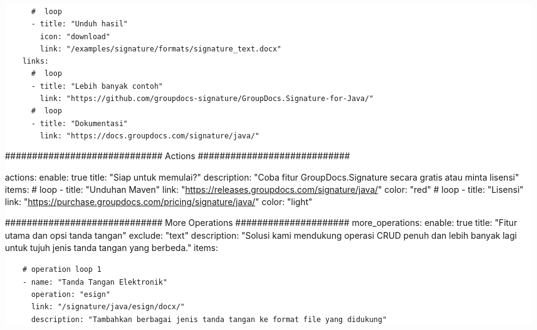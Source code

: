           #  loop
          - title: "Unduh hasil"
            icon: "download"
            link: "/examples/signature/formats/signature_text.docx"
        links:
          #  loop
          - title: "Lebih banyak contoh"
            link: "https://github.com/groupdocs-signature/GroupDocs.Signature-for-Java/"
          #  loop
          - title: "Dokumentasi"
            link: "https://docs.groupdocs.com/signature/java/"
            

            


############################# Actions ############################

actions:
  enable: true
  title: "Siap untuk memulai?"
  description: "Coba fitur GroupDocs.Signature secara gratis atau minta lisensi"
  items:
    #  loop
    - title: "Unduhan Maven"
      link: "https://releases.groupdocs.com/signature/java/"
      color: "red"
        #  loop
    - title: "Lisensi"
      link: "https://purchase.groupdocs.com/pricing/signature/java/"
      color: "light"


############################# More Operations #####################
more_operations:
    enable: true
    title: "Fitur utama dan opsi tanda tangan"
    exclude: "text"
    description: "Solusi kami mendukung operasi CRUD penuh dan lebih banyak lagi untuk tujuh jenis tanda tangan yang berbeda."
    items: 
          
        # operation loop 1
        - name: "Tanda Tangan Elektronik"
          operation: "esign"
          link: "/signature/java/esign/docx/"
          description: "Tambahkan berbagai jenis tanda tangan ke format file yang didukung"
